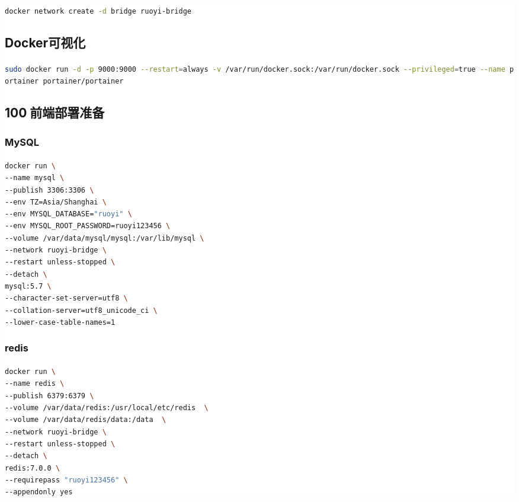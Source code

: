 ```sh
docker network create -d bridge ruoyi-bridge
```



## Docker可视化

```sh
sudo docker run -d -p 9000:9000 --restart=always -v /var/run/docker.sock:/var/run/docker.sock --privileged=true --name portainer portainer/portainer
```



## 100 前端部署准备

### MySQL

```sh
docker run \
--name mysql \
--publish 3306:3306 \
--env TZ=Asia/Shanghai \
--env MYSQL_DATABASE="ruoyi" \
--env MYSQL_ROOT_PASSWORD=ruoyi123456 \
--volume /var/data/mysql/mysql:/var/lib/mysql \
--network ruoyi-bridge \
--restart unless-stopped \
--detach \
mysql:5.7 \
--character-set-server=utf8 \
--collation-server=utf8_unicode_ci \
--lower-case-table-names=1

```

### redis

```sh
docker run \
--name redis \
--publish 6379:6379 \
--volume /var/data/redis:/usr/local/etc/redis  \
--volume /var/data/redis/data:/data  \
--network ruoyi-bridge \
--restart unless-stopped \
--detach \
redis:7.0.0 \
--requirepass "ruoyi123456" \
--appendonly yes

```
